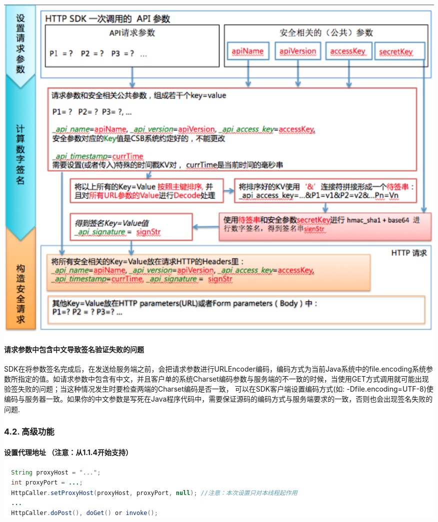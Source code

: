 ![alt http-sign-diagram](img/http-sign.png)

####  请求参数中包含中文导致签名验证失败的问题
SDK在将参数签名完成后，在发送给服务端之前，会把请求参数进行URLEncoder编码，编码方式为当前Java系统中的file.encoding系统参数所指定的值。如请求参数中包含有中文，并且客户单的系统Charset编码参数与服务端的不一致的时候，当使用GET方式调用就可能出现验签失败的问题；当这种情况发生时要检查两端的Charset编码是否一致， 可以在SDK客户端设置编码方式(如: -Dfile.encoding=UTF-8)使编码与服务器一致。如果你的中文参数是写死在Java程序代码中，需要保证源码的编码方式与服务端要求的一致，否则也会出现签名失败的问题.

### 4.2. 高级功能
#### 设置代理地址 （注意：从1.1.4开始支持）

```java
  String proxyHost = "...";
  int proxyPort = ...;
  HttpCaller.setProxyHost(proxyHost, proxyPort, null); //注意：本次设置只对本线程起作用
  ...
  HttpCaller.doPost(), doGet() or invoke();

```
